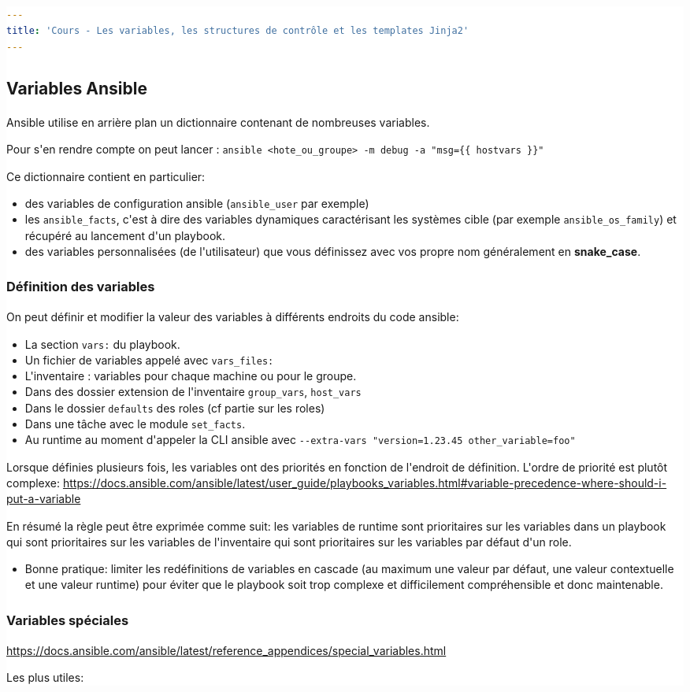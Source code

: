 ```yaml
---
title: 'Cours - Les variables, les structures de contrôle et les templates Jinja2'
---
```


## Variables Ansible

Ansible utilise en arrière plan un dictionnaire contenant de nombreuses variables.

Pour s'en rendre compte on peut lancer :
`ansible <hote_ou_groupe> -m debug -a "msg={{ hostvars }}"`

Ce dictionnaire contient en particulier:

- des variables de configuration ansible (`ansible_user` par exemple)
- les `ansible_facts`, c'est à dire des variables dynamiques caractérisant les systèmes cible (par exemple `ansible_os_family`) et récupéré au lancement d'un playbook.
- des variables personnalisées (de l'utilisateur) que vous définissez avec vos propre nom généralement en **snake_case**.

### Définition des variables

On peut définir et modifier la valeur des variables à différents endroits du code ansible:

- La section `vars:` du playbook.
- Un fichier de variables appelé avec `vars_files:`
- L'inventaire : variables pour chaque machine ou pour le groupe.
- Dans des dossier extension de l'inventaire `group_vars`, `host_vars`
- Dans le dossier `defaults` des roles (cf partie sur les roles)
- Dans une tâche avec le module `set_facts`.
- Au runtime au moment d'appeler la CLI ansible avec `--extra-vars "version=1.23.45 other_variable=foo"`

Lorsque définies plusieurs fois, les variables ont des priorités en fonction de l'endroit de définition.
L'ordre de priorité est plutôt complexe: <https://docs.ansible.com/ansible/latest/user_guide/playbooks_variables.html#variable-precedence-where-should-i-put-a-variable>

En résumé la règle peut être exprimée comme suit: les variables de runtime sont prioritaires sur les variables dans un playbook qui sont prioritaires sur les variables de l'inventaire qui sont prioritaires sur les variables par défaut d'un role.

- Bonne pratique: limiter les redéfinitions de variables en cascade (au maximum une valeur par défaut, une valeur contextuelle et une valeur runtime) pour éviter que le playbook soit trop complexe et difficilement compréhensible et donc maintenable.





### Variables spéciales

<https://docs.ansible.com/ansible/latest/reference_appendices/special_variables.html>

Les plus utiles:
